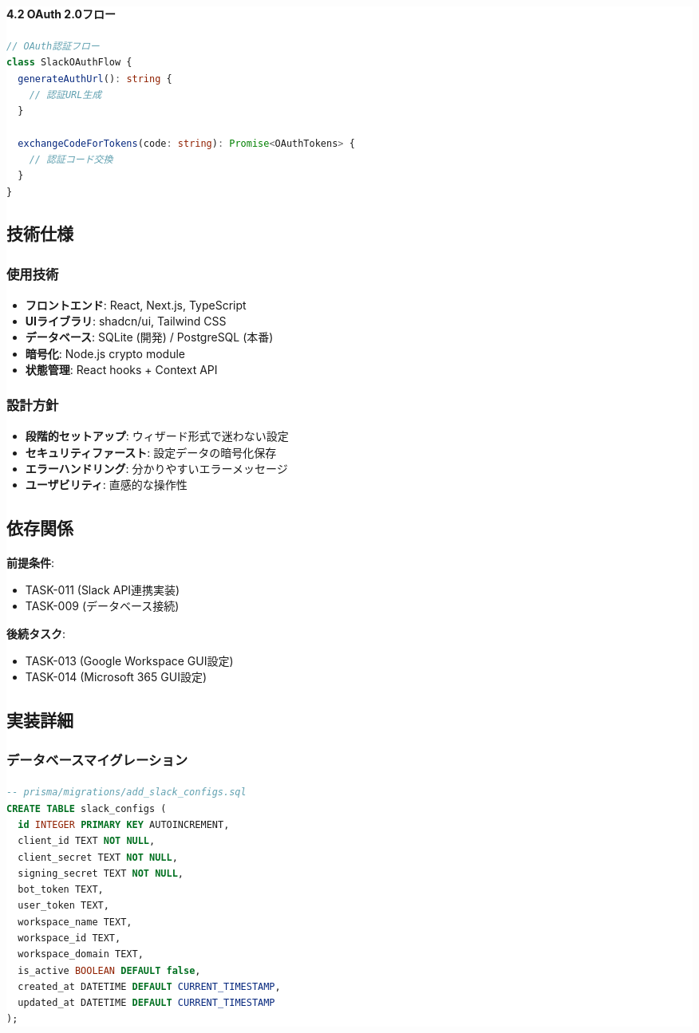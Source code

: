 #### 4.2 OAuth 2.0フロー

```typescript
// OAuth認証フロー
class SlackOAuthFlow {
  generateAuthUrl(): string {
    // 認証URL生成
  }

  exchangeCodeForTokens(code: string): Promise<OAuthTokens> {
    // 認証コード交換
  }
}
```

## 技術仕様

### 使用技術

- **フロントエンド**: React, Next.js, TypeScript
- **UIライブラリ**: shadcn/ui, Tailwind CSS
- **データベース**: SQLite (開発) / PostgreSQL (本番)
- **暗号化**: Node.js crypto module
- **状態管理**: React hooks + Context API

### 設計方針

- **段階的セットアップ**: ウィザード形式で迷わない設定
- **セキュリティファースト**: 設定データの暗号化保存
- **エラーハンドリング**: 分かりやすいエラーメッセージ
- **ユーザビリティ**: 直感的な操作性

## 依存関係

**前提条件**:

- TASK-011 (Slack API連携実装)
- TASK-009 (データベース接続)

**後続タスク**:

- TASK-013 (Google Workspace GUI設定)
- TASK-014 (Microsoft 365 GUI設定)

## 実装詳細

### データベースマイグレーション

```sql
-- prisma/migrations/add_slack_configs.sql
CREATE TABLE slack_configs (
  id INTEGER PRIMARY KEY AUTOINCREMENT,
  client_id TEXT NOT NULL,
  client_secret TEXT NOT NULL,
  signing_secret TEXT NOT NULL,
  bot_token TEXT,
  user_token TEXT,
  workspace_name TEXT,
  workspace_id TEXT,
  workspace_domain TEXT,
  is_active BOOLEAN DEFAULT false,
  created_at DATETIME DEFAULT CURRENT_TIMESTAMP,
  updated_at DATETIME DEFAULT CURRENT_TIMESTAMP
);
```
